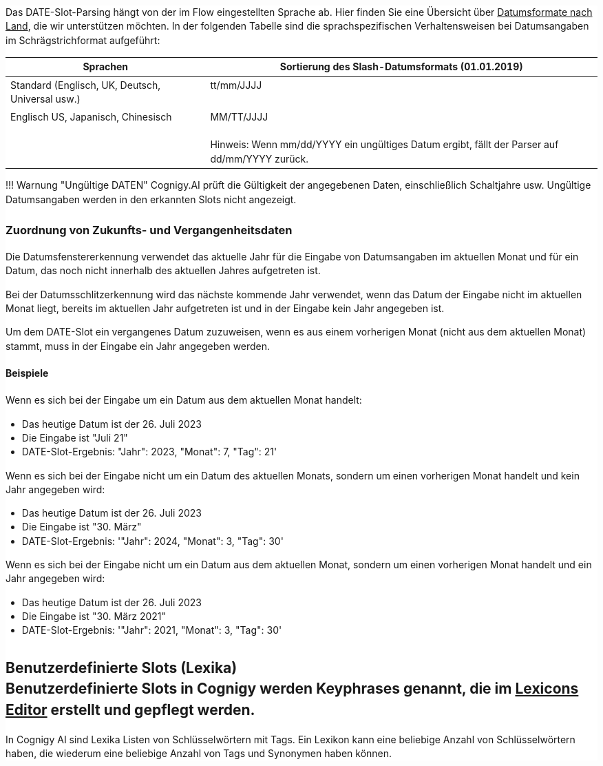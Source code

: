 Das DATE-Slot-Parsing hängt von der im Flow eingestellten Sprache ab. Hier finden Sie eine Übersicht über [Datumsformate nach Land](https://en.wikipedia.org/wiki/Date_format_by_country), die wir unterstützen möchten. In der folgenden Tabelle sind die sprachspezifischen Verhaltensweisen bei Datumsangaben im Schrägstrichformat aufgeführt:

| Sprachen | Sortierung des Slash-Datumsformats (01.01.2019) |
|----------------------------------------------|----------------------------------------------------------------------------------------------------|
| Standard (Englisch, UK, Deutsch, Universal usw.) | tt/mm/JJJJ |
| Englisch US, Japanisch, Chinesisch | MM/TT/JJJJ<br/><br/>Hinweis: Wenn mm/dd/YYYY ein ungültiges Datum ergibt, fällt der Parser auf dd/mm/YYYY zurück. |

!!! Warnung "Ungültige DATEN"
    Cognigy.AI prüft die Gültigkeit der angegebenen Daten, einschließlich Schaltjahre usw. Ungültige Datumsangaben werden in den erkannten Slots nicht angezeigt.

### Zuordnung von Zukunfts- und Vergangenheitsdaten

Die Datumsfenstererkennung verwendet das aktuelle Jahr für die Eingabe von Datumsangaben im aktuellen Monat und für ein Datum, das noch nicht innerhalb des aktuellen Jahres aufgetreten ist.

Bei der Datumsschlitzerkennung wird das nächste kommende Jahr verwendet, wenn das Datum der Eingabe nicht im aktuellen Monat liegt, bereits im aktuellen Jahr aufgetreten ist und in der Eingabe kein Jahr angegeben ist.

Um dem DATE-Slot ein vergangenes Datum zuzuweisen, wenn es aus einem vorherigen Monat (nicht aus dem aktuellen Monat) stammt, muss in der Eingabe ein Jahr angegeben werden.

#### Beispiele 

Wenn es sich bei der Eingabe um ein Datum aus dem aktuellen Monat handelt:

- Das heutige Datum ist der 26. Juli 2023
- Die Eingabe ist "Juli 21"
- DATE-Slot-Ergebnis: "Jahr": 2023, "Monat": 7, "Tag": 21'

Wenn es sich bei der Eingabe nicht um ein Datum des aktuellen Monats, sondern um einen vorherigen Monat handelt und kein Jahr angegeben wird:

- Das heutige Datum ist der 26. Juli 2023
- Die Eingabe ist "30. März"
- DATE-Slot-Ergebnis: '"Jahr": 2024, "Monat": 3, "Tag": 30'

Wenn es sich bei der Eingabe nicht um ein Datum aus dem aktuellen Monat, sondern um einen vorherigen Monat handelt und ein Jahr angegeben wird:

- Das heutige Datum ist der 26. Juli 2023
- Die Eingabe ist "30. März 2021"
- DATE-Slot-Ergebnis: '"Jahr": 2021, "Monat": 3, "Tag": 30'

## Benutzerdefinierte Slots (Lexika)<div class="divider"></div>Benutzerdefinierte Slots in Cognigy werden Keyphrases genannt, die im [Lexicons Editor]({{config.site_url}}ai/resources/build/lexicons/) erstellt und gepflegt werden.

In Cognigy AI sind Lexika Listen von Schlüsselwörtern mit Tags. Ein Lexikon kann eine beliebige Anzahl von Schlüsselwörtern haben, die wiederum eine beliebige Anzahl von Tags und Synonymen haben können.
